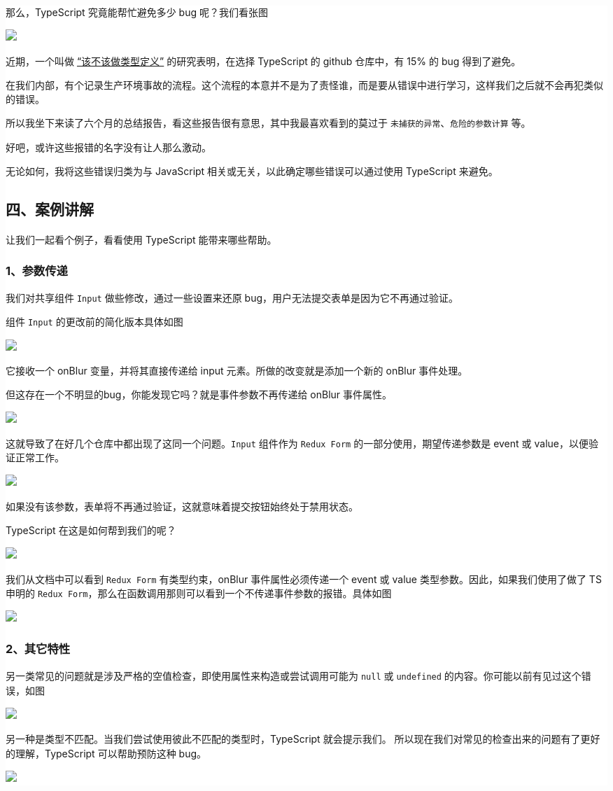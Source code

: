 那么，TypeScript 究竟能帮忙避免多少 bug 呢？我们看张图

![](https://user-gold-cdn.xitu.io/2019/8/18/16ca48a1af714688?w=1736&h=966&f=png&s=313860)

近期，一个叫做 [“该不该做类型定义”](http://earlbarr.com/publications/typestudy.pdf) 的研究表明，在选择 TypeScript 的 github 仓库中，有 15% 的 bug 得到了避免。

在我们内部，有个记录生产环境事故的流程。这个流程的本意并不是为了责怪谁，而是要从错误中进行学习，这样我们之后就不会再犯类似的错误。

所以我坐下来读了六个月的总结报告，看这些报告很有意思，其中我最喜欢看到的莫过于 `未捕获的异常`、`危险的参数计算` 等。

好吧，或许这些报错的名字没有让人那么激动。

无论如何，我将这些错误归类为与 JavaScript 相关或无关，以此确定哪些错误可以通过使用 TypeScript 来避免。

## 四、案例讲解

让我们一起看个例子，看看使用 TypeScript 能带来哪些帮助。

### 1、参数传递

我们对共享组件 `Input` 做些修改，通过一些设置来还原 bug，用户无法提交表单是因为它不再通过验证。

组件 `Input` 的更改前的简化版本具体如图

![](https://user-gold-cdn.xitu.io/2019/8/18/16ca48e4c0abb9e1?w=1118&h=988&f=png&s=295535)

它接收一个 onBlur 变量，并将其直接传递给 input 元素。所做的改变就是添加一个新的 onBlur 事件处理。

但这存在一个不明显的bug，你能发现它吗？就是事件参数不再传递给 onBlur 事件属性。

![](https://user-gold-cdn.xitu.io/2019/8/18/16ca49001d020666?w=1748&h=980&f=png&s=305119)

这就导致了在好几个仓库中都出现了这同一个问题。`Input` 组件作为 `Redux Form` 的一部分使用，期望传递参数是 event 或 value，以便验证正常工作。

![](https://user-gold-cdn.xitu.io/2019/8/18/16ca495c9b4bb9f7?w=1656&h=398&f=png&s=527197)

如果没有该参数，表单将不再通过验证，这就意味着提交按钮始终处于禁用状态。

TypeScript 在这是如何帮到我们的呢？

![](https://user-gold-cdn.xitu.io/2019/8/18/16ca4962a7739643?w=1670&h=638&f=png&s=486059)

我们从文档中可以看到 `Redux Form` 有类型约束，onBlur 事件属性必须传递一个 event 或 value 类型参数。因此，如果我们使用了做了 TS 申明的 `Redux Form`，那么在函数调用那则可以看到一个不传递事件参数的报错。具体如图

![](https://user-gold-cdn.xitu.io/2019/8/18/16ca49749accd2bf?w=1716&h=982&f=png&s=435145)

### 2、其它特性

另一类常见的问题就是涉及严格的空值检查，即使用属性来构造或尝试调用可能为 `null` 或 `undefined` 的内容。你可能以前有见过这个错误，如图

![](https://user-gold-cdn.xitu.io/2019/8/18/16ca49a96a0ec621?w=1728&h=940&f=png&s=425303)

另一种是类型不匹配。当我们尝试使用彼此不匹配的类型时，TypeScript 就会提示我们。 所以现在我们对常见的检查出来的问题有了更好的理解，TypeScript 可以帮助预防这种 bug。

![](https://user-gold-cdn.xitu.io/2019/8/18/16ca4a1b319c7ddf?w=1702&h=800&f=png&s=238993)
